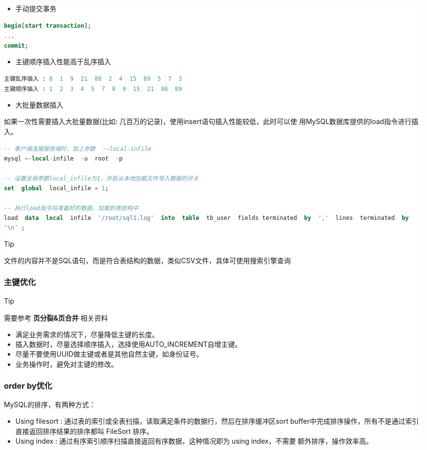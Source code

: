 - 手动提交事务

```sql
begin[start transaction];
...
commit;
```

- 主键顺序插入性能高于乱序插入

```sql
主键乱序插入 : 8  1  9  21  88  2  4  15  89  5  7  3  
主键顺序插入 : 1  2  3  4  5  7  8  9  15  21  88  89
```



- 大批量数据插入

如果一次性需要插入大批量数据(比如: 几百万的记录)，使用insert语句插入性能较低，此时可以使 用MySQL数据库提供的load指令进行插入。

```sql
-- 客户端连接服务端时，加上参数  -–local-infile
mysql –-local-infile  -u  root  -p

-- 设置全局参数local_infile为1，开启从本地加载文件导入数据的开关
set  global  local_infile = 1;

-- 执行load指令将准备好的数据，加载到表结构中
load  data  local  infile  '/root/sql1.log'  into  table  tb_user  fields terminated  by  ','  lines  terminated  by  '\n' ; 
```

> [!Tip]
>
> 文件的内容并不是SQL语句，而是符合表结构的数据，类似CSV文件，具体可使用搜索引擎查询



### 主键优化

> [!Tip]
>
> 需要参考 **页分裂&页合并** 相关资料

- 满足业务需求的情况下，尽量降低主键的长度。 
- 插入数据时，尽量选择顺序插入，选择使用AUTO_INCREMENT自增主键。 
- 尽量不要使用UUID做主键或者是其他自然主键，如身份证号。 
- 业务操作时，避免对主键的修改。



### order by优化

MySQL的排序，有两种方式： 

- Using filesort : 通过表的索引或全表扫描，读取满足条件的数据行，然后在排序缓冲区sort  buffer中完成排序操作，所有不是通过索引直接返回排序结果的排序都叫 FileSort 排序。 
- Using index : 通过有序索引顺序扫描直接返回有序数据，这种情况即为 using index，不需要 额外排序，操作效率高。
